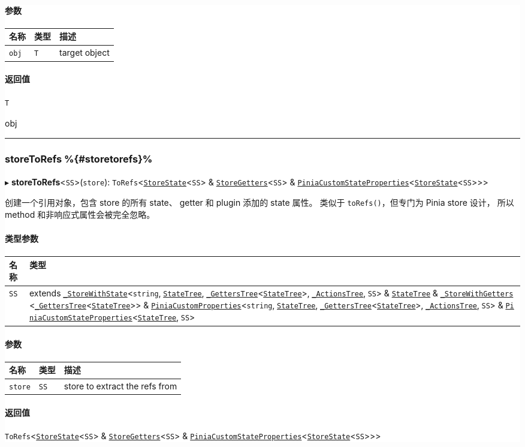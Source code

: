 #### 参数

| 名称 | 类型 | 描述 |
| :------ | :------ | :------ |
| `obj` | `T` | target object |

#### 返回值

`T`

obj

___

### storeToRefs %{#storetorefs}%

▸ **storeToRefs**<`SS`\>(`store`): `ToRefs`<[`StoreState`](pinia.md#storestate)<`SS`\> & [`StoreGetters`](pinia.md#storegetters)<`SS`\> & [`PiniaCustomStateProperties`](../interfaces/pinia.PiniaCustomStateProperties.md)<[`StoreState`](pinia.md#storestate)<`SS`\>\>\>

创建一个引用对象，包含 store 的所有 state、
getter 和 plugin 添加的 state 属性。
类似于 `toRefs()`，但专门为 Pinia store 设计，
所以 method 和非响应式属性会被完全忽略。

#### 类型参数

| 名称 | 类型 |
| :------ | :------ |
| `SS` | extends [`_StoreWithState`](../interfaces/pinia._StoreWithState.md)<`string`, [`StateTree`](pinia.md#statetree), [`_GettersTree`](pinia.md#_getterstree)<[`StateTree`](pinia.md#statetree)\>, [`_ActionsTree`](pinia.md#_actionstree), `SS`\> & [`StateTree`](pinia.md#statetree) & [`_StoreWithGetters`](pinia.md#_storewithgetters)<[`_GettersTree`](pinia.md#_getterstree)<[`StateTree`](pinia.md#statetree)\>\> & [`PiniaCustomProperties`](../interfaces/pinia.PiniaCustomProperties.md)<`string`, [`StateTree`](pinia.md#statetree), [`_GettersTree`](pinia.md#_getterstree)<[`StateTree`](pinia.md#statetree)\>, [`_ActionsTree`](pinia.md#_actionstree), `SS`\> & [`PiniaCustomStateProperties`](../interfaces/pinia.PiniaCustomStateProperties.md)<[`StateTree`](pinia.md#statetree), `SS`\> |

#### 参数

| 名称 | 类型 | 描述 |
| :------ | :--- | :------ |
| `store` | `SS` | store to extract the refs from |

#### 返回值

`ToRefs`<[`StoreState`](pinia.md#storestate)<`SS`\> & [`StoreGetters`](pinia.md#storegetters)<`SS`\> & [`PiniaCustomStateProperties`](../interfaces/pinia.PiniaCustomStateProperties.md)<[`StoreState`](pinia.md#storestate)<`SS`\>\>\>
